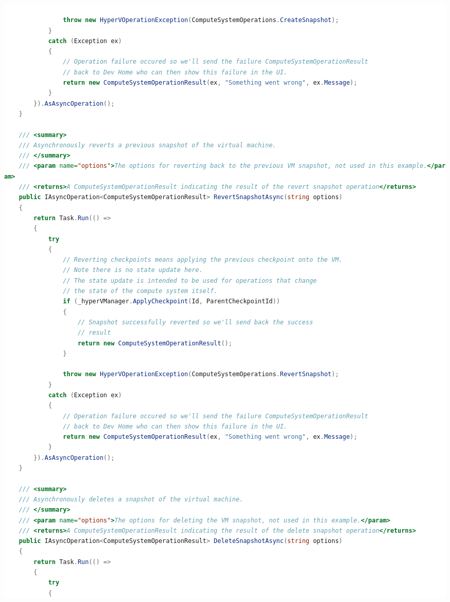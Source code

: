 ```CS

                throw new HyperVOperationException(ComputeSystemOperations.CreateSnapshot);
            }
            catch (Exception ex)
            {
                // Operation failure occured so we'll send the failure ComputeSystemOperationResult 
                // back to Dev Home who can then show this failure in the UI.
                return new ComputeSystemOperationResult(ex, "Something went wrong", ex.Message);
            }
        }).AsAsyncOperation();
    }

    /// <summary>
    /// Asynchronously reverts a previous snapshot of the virtual machine.
    /// </summary>
    /// <param name="options">The options for reverting back to the previous VM snapshot, not used in this example.</param>
    /// <returns>A ComputeSystemOperationResult indicating the result of the revert snapshot operation</returns>
    public IAsyncOperation<ComputeSystemOperationResult> RevertSnapshotAsync(string options)
    {
        return Task.Run(() =>
        {
            try
            {
                // Reverting checkpoints means applying the previous checkpoint onto the VM.
                // Note there is no state update here.
                // The state update is intended to be used for operations that change
                // the state of the compute system itself.
                if (_hyperVManager.ApplyCheckpoint(Id, ParentCheckpointId))
                {
                    // Snapshot successfully reverted so we'll send back the success
                    // result
                    return new ComputeSystemOperationResult();
                }

                throw new HyperVOperationException(ComputeSystemOperations.RevertSnapshot);
            }
            catch (Exception ex)
            {
                // Operation failure occured so we'll send the failure ComputeSystemOperationResult 
                // back to Dev Home who can then show this failure in the UI.
                return new ComputeSystemOperationResult(ex, "Something went wrong", ex.Message);
            }
        }).AsAsyncOperation();
    }

    /// <summary>
    /// Asynchronously deletes a snapshot of the virtual machine.
    /// </summary>
    /// <param name="options">The options for deleting the VM snapshot, not used in this example.</param>
    /// <returns>A ComputeSystemOperationResult indicating the result of the delete snapshot operation</returns>
    public IAsyncOperation<ComputeSystemOperationResult> DeleteSnapshotAsync(string options)
    {
        return Task.Run(() =>
        {
            try
            {
```